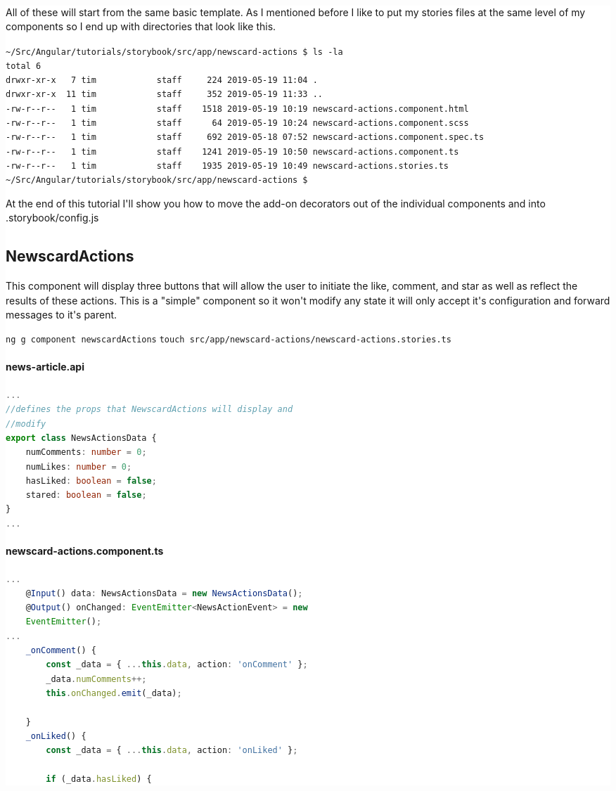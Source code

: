 All of these will start from the same basic
template. As I mentioned before I like to put my stories files at the
same level of my components so I end up with directories that look
like this.

```
~/Src/Angular/tutorials/storybook/src/app/newscard-actions $ ls -la
total 6
drwxr-xr-x   7 tim            staff     224 2019-05-19 11:04 .
drwxr-xr-x  11 tim            staff     352 2019-05-19 11:33 ..
-rw-r--r--   1 tim            staff    1518 2019-05-19 10:19 newscard-actions.component.html
-rw-r--r--   1 tim            staff      64 2019-05-19 10:24 newscard-actions.component.scss
-rw-r--r--   1 tim            staff     692 2019-05-18 07:52 newscard-actions.component.spec.ts
-rw-r--r--   1 tim            staff    1241 2019-05-19 10:50 newscard-actions.component.ts
-rw-r--r--   1 tim            staff    1935 2019-05-19 10:49 newscard-actions.stories.ts
~/Src/Angular/tutorials/storybook/src/app/newscard-actions $ 
```

At the end of this tutorial I'll show you how to move the add-on
decorators out of the individual components and into
.storybook/config.js



## NewscardActions ##
This component will display three buttons that will allow the user to
initiate the like, comment, and star as well as reflect the results of
these actions. This is a "simple" component so it won't modify any
state it will only accept it's configuration and forward messages to it's parent.


`ng g component newscardActions`
`touch src/app/newscard-actions/newscard-actions.stories.ts`


#### news-article.api ####

```typescript
...
//defines the props that NewscardActions will display and
//modify 
export class NewsActionsData {
    numComments: number = 0;
    numLikes: number = 0;
    hasLiked: boolean = false;
    stared: boolean = false;
}
...
```

#### newscard-actions.component.ts ####

```typescript
...
    @Input() data: NewsActionsData = new NewsActionsData();
    @Output() onChanged: EventEmitter<NewsActionEvent> = new
	EventEmitter();
...
    _onComment() {
        const _data = { ...this.data, action: 'onComment' };
        _data.numComments++;
        this.onChanged.emit(_data);

    }
    _onLiked() {
        const _data = { ...this.data, action: 'onLiked' };

        if (_data.hasLiked) {
```